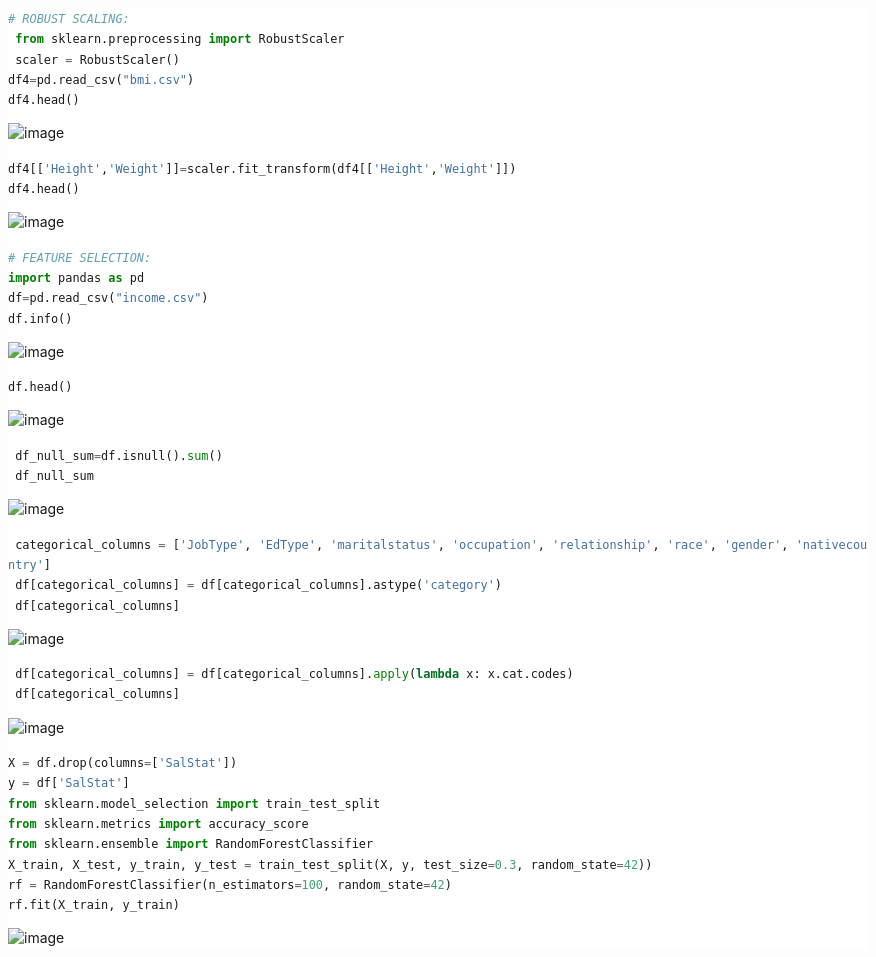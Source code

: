 ```py
# ROBUST SCALING:
 from sklearn.preprocessing import RobustScaler
 scaler = RobustScaler()
df4=pd.read_csv("bmi.csv")
df4.head()
```
![image](https://github.com/user-attachments/assets/d3139cfb-045a-422a-8de5-69f88cc99820)

```py
df4[['Height','Weight']]=scaler.fit_transform(df4[['Height','Weight']])
df4.head()
```
![image](https://github.com/user-attachments/assets/30cd64b6-1822-4a58-b97b-0043e4d6b79e)

```py
# FEATURE SELECTION:
import pandas as pd
df=pd.read_csv("income.csv")
df.info()
```
![image](https://github.com/user-attachments/assets/92f7ef26-42af-45fa-bcc0-f77df1ee6385)

```py
df.head()
```
![image](https://github.com/user-attachments/assets/0d8e8e03-ca3b-4a8f-8b65-df5827e0dfd9)

```py
 df_null_sum=df.isnull().sum()
 df_null_sum
```
![image](https://github.com/user-attachments/assets/5af1eea9-9090-4ec0-8799-da83beb84cfd)

```py
 categorical_columns = ['JobType', 'EdType', 'maritalstatus', 'occupation', 'relationship', 'race', 'gender', 'nativecountry']
 df[categorical_columns] = df[categorical_columns].astype('category')
 df[categorical_columns]
```
![image](https://github.com/user-attachments/assets/1ce4d7cf-0fa1-4b90-8009-44c9709fa6e8)

```py
 df[categorical_columns] = df[categorical_columns].apply(lambda x: x.cat.codes)
 df[categorical_columns]
```
![image](https://github.com/user-attachments/assets/6864c0ce-634b-4d69-aacb-dbe7c9b729d9)

```py
X = df.drop(columns=['SalStat'])
y = df['SalStat']
from sklearn.model_selection import train_test_split
from sklearn.metrics import accuracy_score
from sklearn.ensemble import RandomForestClassifier
X_train, X_test, y_train, y_test = train_test_split(X, y, test_size=0.3, random_state=42))
rf = RandomForestClassifier(n_estimators=100, random_state=42)
rf.fit(X_train, y_train)
```
![image](https://github.com/user-attachments/assets/6d8969c8-1ae3-4a28-966d-5fb96614a187)
